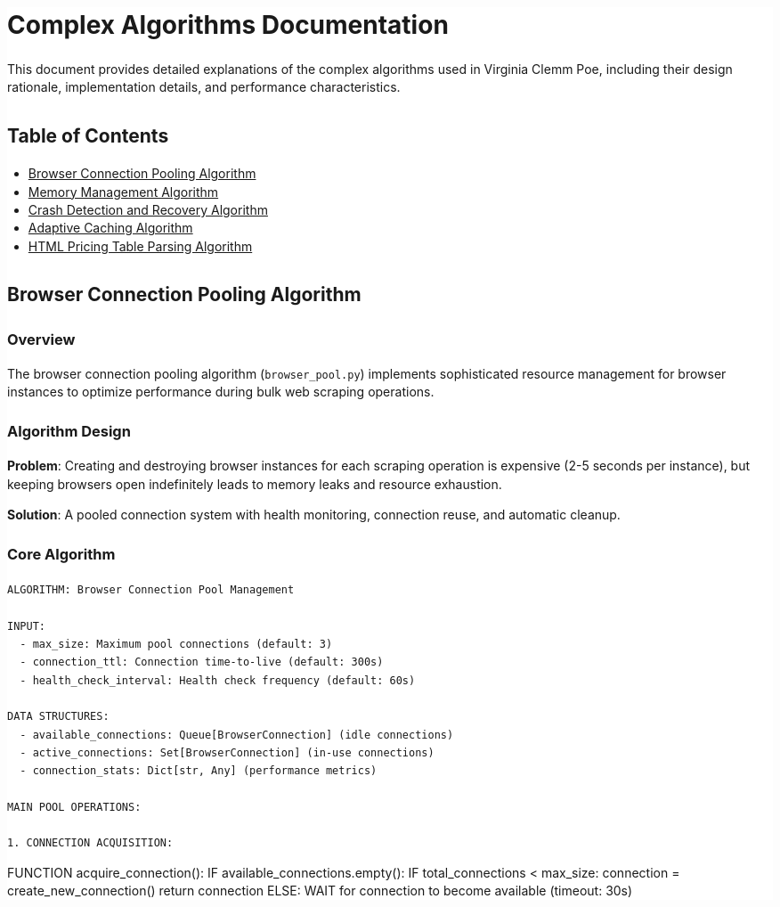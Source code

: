 # Complex Algorithms Documentation

This document provides detailed explanations of the complex algorithms used in Virginia Clemm Poe, including their design rationale, implementation details, and performance characteristics.

## Table of Contents

- [Browser Connection Pooling Algorithm](#browser-connection-pooling-algorithm)
- [Memory Management Algorithm](#memory-management-algorithm)
- [Crash Detection and Recovery Algorithm](#crash-detection-and-recovery-algorithm)
- [Adaptive Caching Algorithm](#adaptive-caching-algorithm)
- [HTML Pricing Table Parsing Algorithm](#html-pricing-table-parsing-algorithm)

## Browser Connection Pooling Algorithm

### Overview

The browser connection pooling algorithm (`browser_pool.py`) implements sophisticated resource management for browser instances to optimize performance during bulk web scraping operations.

### Algorithm Design

**Problem**: Creating and destroying browser instances for each scraping operation is expensive (2-5 seconds per instance), but keeping browsers open indefinitely leads to memory leaks and resource exhaustion.

**Solution**: A pooled connection system with health monitoring, connection reuse, and automatic cleanup.

### Core Algorithm

```
ALGORITHM: Browser Connection Pool Management

INPUT: 
  - max_size: Maximum pool connections (default: 3)
  - connection_ttl: Connection time-to-live (default: 300s)
  - health_check_interval: Health check frequency (default: 60s)

DATA STRUCTURES:
  - available_connections: Queue[BrowserConnection] (idle connections)
  - active_connections: Set[BrowserConnection] (in-use connections)
  - connection_stats: Dict[str, Any] (performance metrics)

MAIN POOL OPERATIONS:

1. CONNECTION ACQUISITION:
   ```
   FUNCTION acquire_connection():
     IF available_connections.empty():
       IF total_connections < max_size:
         connection = create_new_connection()
         return connection
       ELSE:
         WAIT for connection to become available (timeout: 30s)
     